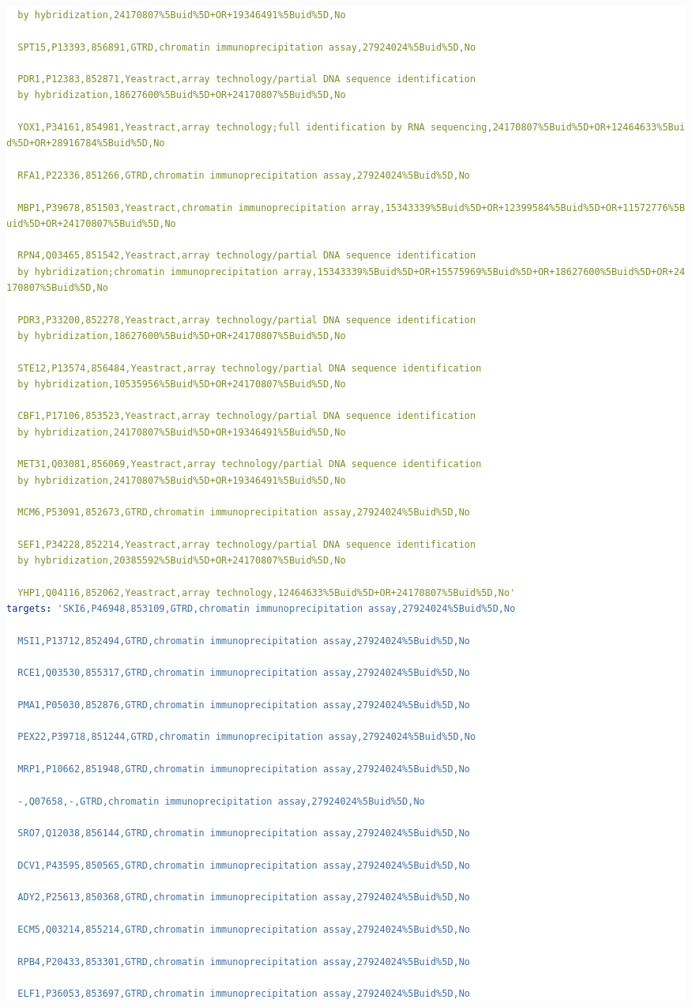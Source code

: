 ```yaml
  by hybridization,24170807%5Buid%5D+OR+19346491%5Buid%5D,No

  SPT15,P13393,856891,GTRD,chromatin immunoprecipitation assay,27924024%5Buid%5D,No

  PDR1,P12383,852871,Yeastract,array technology/partial DNA sequence identification
  by hybridization,18627600%5Buid%5D+OR+24170807%5Buid%5D,No

  YOX1,P34161,854981,Yeastract,array technology;full identification by RNA sequencing,24170807%5Buid%5D+OR+12464633%5Buid%5D+OR+28916784%5Buid%5D,No

  RFA1,P22336,851266,GTRD,chromatin immunoprecipitation assay,27924024%5Buid%5D,No

  MBP1,P39678,851503,Yeastract,chromatin immunoprecipitation array,15343339%5Buid%5D+OR+12399584%5Buid%5D+OR+11572776%5Buid%5D+OR+24170807%5Buid%5D,No

  RPN4,Q03465,851542,Yeastract,array technology/partial DNA sequence identification
  by hybridization;chromatin immunoprecipitation array,15343339%5Buid%5D+OR+15575969%5Buid%5D+OR+18627600%5Buid%5D+OR+24170807%5Buid%5D,No

  PDR3,P33200,852278,Yeastract,array technology/partial DNA sequence identification
  by hybridization,18627600%5Buid%5D+OR+24170807%5Buid%5D,No

  STE12,P13574,856484,Yeastract,array technology/partial DNA sequence identification
  by hybridization,10535956%5Buid%5D+OR+24170807%5Buid%5D,No

  CBF1,P17106,853523,Yeastract,array technology/partial DNA sequence identification
  by hybridization,24170807%5Buid%5D+OR+19346491%5Buid%5D,No

  MET31,Q03081,856069,Yeastract,array technology/partial DNA sequence identification
  by hybridization,24170807%5Buid%5D+OR+19346491%5Buid%5D,No

  MCM6,P53091,852673,GTRD,chromatin immunoprecipitation assay,27924024%5Buid%5D,No

  SEF1,P34228,852214,Yeastract,array technology/partial DNA sequence identification
  by hybridization,20385592%5Buid%5D+OR+24170807%5Buid%5D,No

  YHP1,Q04116,852062,Yeastract,array technology,12464633%5Buid%5D+OR+24170807%5Buid%5D,No'
targets: 'SKI6,P46948,853109,GTRD,chromatin immunoprecipitation assay,27924024%5Buid%5D,No

  MSI1,P13712,852494,GTRD,chromatin immunoprecipitation assay,27924024%5Buid%5D,No

  RCE1,Q03530,855317,GTRD,chromatin immunoprecipitation assay,27924024%5Buid%5D,No

  PMA1,P05030,852876,GTRD,chromatin immunoprecipitation assay,27924024%5Buid%5D,No

  PEX22,P39718,851244,GTRD,chromatin immunoprecipitation assay,27924024%5Buid%5D,No

  MRP1,P10662,851948,GTRD,chromatin immunoprecipitation assay,27924024%5Buid%5D,No

  -,Q07658,-,GTRD,chromatin immunoprecipitation assay,27924024%5Buid%5D,No

  SRO7,Q12038,856144,GTRD,chromatin immunoprecipitation assay,27924024%5Buid%5D,No

  DCV1,P43595,850565,GTRD,chromatin immunoprecipitation assay,27924024%5Buid%5D,No

  ADY2,P25613,850368,GTRD,chromatin immunoprecipitation assay,27924024%5Buid%5D,No

  ECM5,Q03214,855214,GTRD,chromatin immunoprecipitation assay,27924024%5Buid%5D,No

  RPB4,P20433,853301,GTRD,chromatin immunoprecipitation assay,27924024%5Buid%5D,No

  ELF1,P36053,853697,GTRD,chromatin immunoprecipitation assay,27924024%5Buid%5D,No

```